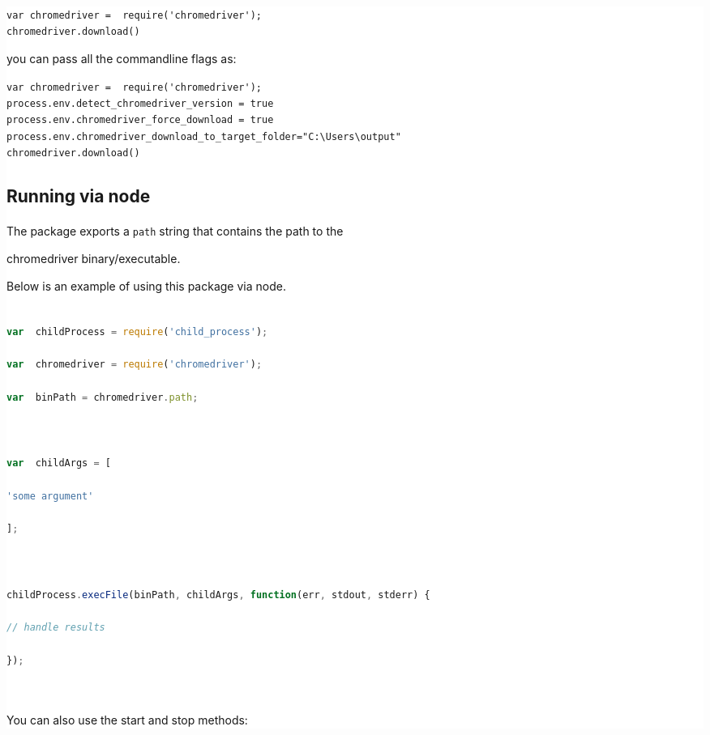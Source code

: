     var chromedriver =  require('chromedriver');
    chromedriver.download()

you can pass all the commandline flags as:

    var chromedriver =  require('chromedriver');
    process.env.detect_chromedriver_version = true
    process.env.chromedriver_force_download = true    
    process.env.chromedriver_download_to_target_folder="C:\Users\output" 
    chromedriver.download()


## Running via node

  

The package exports a `path` string that contains the path to the

chromedriver binary/executable.

  

Below is an example of using this package via node.

  

```javascript

var  childProcess = require('child_process');

var  chromedriver = require('chromedriver');

var  binPath = chromedriver.path;

  

var  childArgs = [

'some argument'

];

  

childProcess.execFile(binPath, childArgs, function(err, stdout, stderr) {

// handle results

});

  

```

  

You can also use the start and stop methods:
